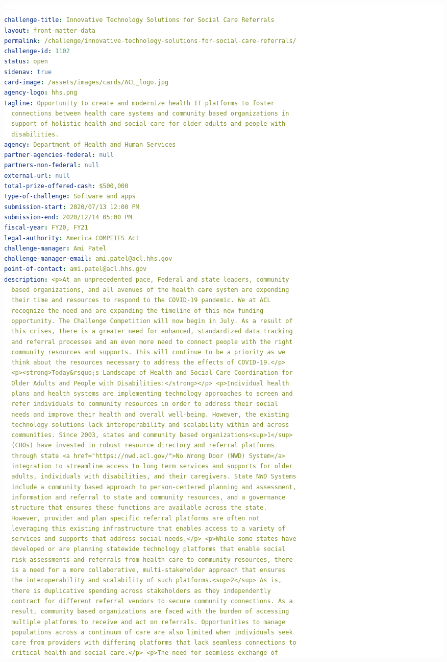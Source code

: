 ```yaml
---
challenge-title: Innovative Technology Solutions for Social Care Referrals
layout: front-matter-data
permalink: /challenge/innovative-technology-solutions-for-social-care-referrals/
challenge-id: 1102
status: open
sidenav: true
card-image: /assets/images/cards/ACL_logo.jpg
agency-logo: hhs.png
tagline: Opportunity to create and modernize health IT platforms to foster
  connections between health care systems and community based organizations in
  support of holistic health and social care for older adults and people with
  disabilities.
agency: Department of Health and Human Services
partner-agencies-federal: null
partners-non-federal: null
external-url: null
total-prize-offered-cash: $500,000
type-of-challenge: Software and apps
submission-start: 2020/07/13 12:00 PM
submission-end: 2020/12/14 05:00 PM
fiscal-year: FY20, FY21
legal-authority: America COMPETES Act
challenge-manager: Ami Patel
challenge-manager-email: ami.patel@acl.hhs.gov
point-of-contact: ami.patel@acl.hhs.gov
description: <p>At an unprecedented pace, Federal and state leaders, community
  based organizations, and all avenues of the health care system are expending
  their time and resources to respond to the COVID-19 pandemic. We at ACL
  recognize the need and are expanding the timeline of this new funding
  opportunity. The Challenge Competition will now begin in July. As a result of
  this crises, there is a greater need for enhanced, standardized data tracking
  and referral processes and an even more need to connect people with the right
  community resources and supports. This will continue to be a priority as we
  think about the resources necessary to address the effects of COVID-19.</p>
  <p><strong>Today&rsquo;s Landscape of Health and Social Care Coordination for
  Older Adults and People with Disabilities:</strong></p> <p>Individual health
  plans and health systems are implementing technology approaches to screen and
  refer individuals to community resources in order to address their social
  needs and improve their health and overall well-being. However, the existing
  technology solutions lack interoperability and scalability within and across
  communities. Since 2003, states and community based organizations<sup>1</sup>
  (CBOs) have invested in robust resource directory and referral platforms
  through state <a href="https://nwd.acl.gov/">No Wrong Door (NWD) System</a>
  integration to streamline access to long term services and supports for older
  adults, individuals with disabilities, and their caregivers. State NWD Systems
  include a community based approach to person-centered planning and assessment,
  information and referral to state and community resources, and a governance
  structure that ensures these functions are available across the state.
  However, provider and plan specific referral platforms are often not
  leveraging this existing infrastructure that enables access to a variety of
  services and supports that address social needs.</p> <p>While some states have
  developed or are planning statewide technology platforms that enable social
  risk assessments and referrals from health care to community resources, there
  is a need for a more collaborative, multi-stakeholder approach that ensures
  the interoperability and scalability of such platforms.<sup>2</sup> As is,
  there is duplicative spending across stakeholders as they independently
  contract for different referral vendors to secure community connections. As a
  result, community based organizations are faced with the burden of accessing
  multiple platforms to receive and act on referrals. Opportunities to manage
  populations across a continuum of care are also limited when individuals seek
  care from providers with differing platforms that lack seamless connections to
  critical health and social care.</p> <p>The need for seamless exchange of
```